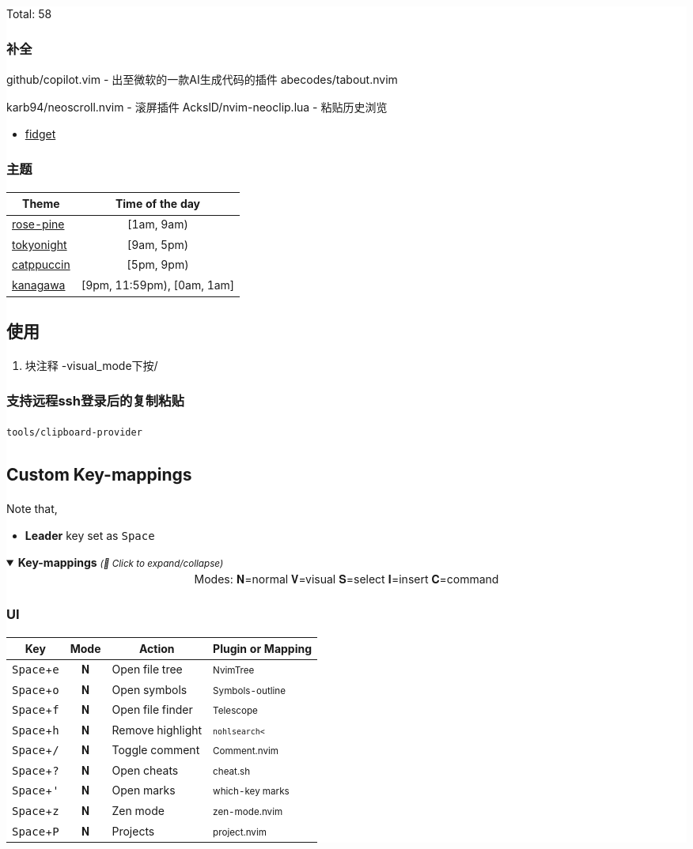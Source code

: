 Total: 58

### 补全
github/copilot.vim - 出至微软的一款AI生成代码的插件
abecodes/tabout.nvim

karb94/neoscroll.nvim - 滚屏插件
AckslD/nvim-neoclip.lua - 粘贴历史浏览
- [fidget](https://github.com/j-hui/fidget.nvim)

### 主题

| Theme                                                |      Time of the day       |
| ---------------------------------------------------- | :------------------------: |
| [rose-pine](https://github.com/rose-pine/neovim)     |         [1am, 9am)         |
| [tokyonight](https://github.com/folke/tokyonight)    |         [9am, 5pm)         |
| [catppuccin](https://github.com/catppuccin/nvim)     |         [5pm, 9pm)         |
| [kanagawa](https://github.com/rebelot/kanagawa.nvim) | [9pm, 11:59pm), [0am, 1am] |

## 使用

1. 块注释 -visual_mode下按<leader>/

### 支持远程ssh登录后的复制粘贴

```
tools/clipboard-provider
```

## Custom Key-mappings

Note that,

- **Leader** key set as <kbd>Space</kbd>

<details open>
  <summary>
    <strong>Key-mappings</strong>
    <small><i>(🔎 Click to expand/collapse)</i></small>
  </summary>

<center>Modes: 𝐍=normal 𝐕=visual 𝐒=select 𝐈=insert 𝐂=command</center>

### UI

| Key                           | Mode | Action              | Plugin or Mapping                           |
| ----------------------------- | :--: | ------------------- | ------------------------------------------- |
| <kbd>Space</kbd>+<kbd>e</kbd> |  𝐍   | Open file tree      | <small>NvimTree</small>                     |
| <kbd>Space</kbd>+<kbd>o</kbd> |  𝐍   | Open symbols        | <small>Symbols-outline</small>              |
| <kbd>Space</kbd>+<kbd>f</kbd> |  𝐍   | Open file finder    | <small>Telescope</small>                    |
| <kbd>Space</kbd>+<kbd>h</kbd> |  𝐍   | Remove highlight    | <small>`nohlsearch<`</small>                |
| <kbd>Space</kbd>+<kbd>/</kbd> |  𝐍   | Toggle comment      | <small>Comment.nvim</small>                 |
| <kbd>Space</kbd>+<kbd>?</kbd> |  𝐍   | Open cheats         | <small>cheat.sh</small>                     |
| <kbd>Space</kbd>+<kbd>'</kbd> | 𝐍    | Open marks          | <small>which-key marks</small>              |
| <kbd>Space</kbd>+<kbd>z</kbd> | 𝐍    | Zen mode            | <small>zen-mode.nvim</small>                |
| <kbd>Space</kbd>+<kbd>P</kbd> |  𝐍   | Projects            | <small>project.nvim</small>                 |

[firacode]: https://github.com/ryanoasis/nerd-fonts/tree/master/patched-fonts/FiraCode/Retina
[nerd fonts]: https://www.nerdfonts.com
[neovim install]: https://github.com/neovim/neovim/wiki/Installing-Neovim
[rust install]: https://www.rust-lang.org/tools/install
[ripgrep]: https://github.com/BurntSushi/ripgrep
[fd]: https://github.com/sharkdp/fd
[nodejs install]: https://nodejs.org/en/download/package-manager/#macos
[mason]: https://github.com/williamboman/mason.nvim
[tex support]: https://gist.github.com/peterhurford/75957ba9335e755013b87254ec85fab1